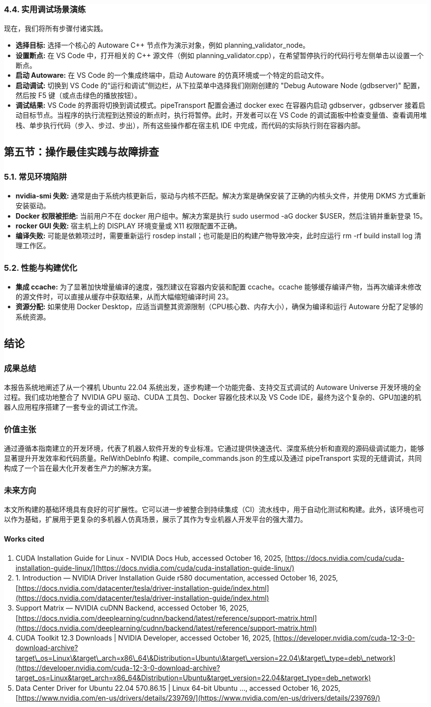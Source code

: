 ### **4.4. 实用调试场景演练**

现在，我们将所有步骤付诸实践。

* **选择目标:** 选择一个核心的 Autoware C++ 节点作为演示对象，例如 planning\_validator\_node。  
* **设置断点:** 在 VS Code 中，打开相关的 C++ 源文件（例如 planning\_validator.cpp），在希望暂停执行的代码行号左侧单击以设置一个断点。  
* **启动 Autoware:** 在 VS Code 的一个集成终端中，启动 Autoware 的仿真环境或一个特定的启动文件。  
* **启动调试:** 切换到 VS Code 的“运行和调试”侧边栏，从下拉菜单中选择我们刚刚创建的 "Debug Autoware Node (gdbserver)" 配置，然后按 F5 键（或点击绿色的播放按钮）。  
* **调试结果:** VS Code 的界面将切换到调试模式。pipeTransport 配置会通过 docker exec 在容器内启动 gdbserver，gdbserver 接着启动目标节点。当程序的执行流程到达预设的断点时，执行将暂停。此时，开发者可以在 VS Code 的调试面板中检查变量值、查看调用堆栈、单步执行代码（步入、步过、步出），所有这些操作都在宿主机 IDE 中完成，而代码的实际执行则在容器内部。

## **第五节：操作最佳实践与故障排查**

### **5.1. 常见环境陷阱**

* **nvidia-smi 失败:** 通常是由于系统内核更新后，驱动与内核不匹配。解决方案是确保安装了正确的内核头文件，并使用 DKMS 方式重新安装驱动。  
* **Docker 权限被拒绝:** 当前用户不在 docker 用户组中。解决方案是执行 sudo usermod \-aG docker $USER，然后注销并重新登录 15。  
* **rocker GUI 失败:** 宿主机上的 DISPLAY 环境变量或 X11 权限配置不正确。  
* **编译失败:** 可能是依赖项过时，需要重新运行 rosdep install；也可能是旧的构建产物导致冲突，此时应运行 rm \-rf build install log 清理工作区。

### **5.2. 性能与构建优化**

* **集成 ccache:** 为了显著加快增量编译的速度，强烈建议在容器内安装和配置 ccache。ccache 能够缓存编译产物，当再次编译未修改的源文件时，可以直接从缓存中获取结果，从而大幅缩短编译时间 23。  
* **资源分配:** 如果使用 Docker Desktop，应适当调整其资源限制（CPU核心数、内存大小），确保为编译和运行 Autoware 分配了足够的系统资源。

## **结论**

### **成果总结**

本报告系统地阐述了从一个裸机 Ubuntu 22.04 系统出发，逐步构建一个功能完备、支持交互式调试的 Autoware Universe 开发环境的全过程。我们成功地整合了 NVIDIA GPU 驱动、CUDA 工具包、Docker 容器化技术以及 VS Code IDE，最终为这个复杂的、GPU加速的机器人应用程序搭建了一套专业的调试工作流。

### **价值主张**

通过遵循本指南建立的开发环境，代表了机器人软件开发的专业标准。它通过提供快速迭代、深度系统分析和直观的源码级调试能力，能够显著提升开发效率和代码质量。RelWithDebInfo 构建、compile\_commands.json 的生成以及通过 pipeTransport 实现的无缝调试，共同构成了一个旨在最大化开发者生产力的解决方案。

### **未来方向**

本文所构建的基础环境具有良好的可扩展性。它可以进一步被整合到持续集成（CI）流水线中，用于自动化测试和构建。此外，该环境也可以作为基础，扩展用于更复杂的多机器人仿真场景，展示了其作为专业机器人开发平台的强大潜力。

#### **Works cited**

1. CUDA Installation Guide for Linux \- NVIDIA Docs Hub, accessed October 16, 2025, [https://docs.nvidia.com/cuda/cuda-installation-guide-linux/](https://docs.nvidia.com/cuda/cuda-installation-guide-linux/)  
2. 1\. Introduction — NVIDIA Driver Installation Guide r580 documentation, accessed October 16, 2025, [https://docs.nvidia.com/datacenter/tesla/driver-installation-guide/index.html](https://docs.nvidia.com/datacenter/tesla/driver-installation-guide/index.html)  
3. Support Matrix — NVIDIA cuDNN Backend, accessed October 16, 2025, [https://docs.nvidia.com/deeplearning/cudnn/backend/latest/reference/support-matrix.html](https://docs.nvidia.com/deeplearning/cudnn/backend/latest/reference/support-matrix.html)  
4. CUDA Toolkit 12.3 Downloads | NVIDIA Developer, accessed October 16, 2025, [https://developer.nvidia.com/cuda-12-3-0-download-archive?target\_os=Linux\&target\_arch=x86\_64\&Distribution=Ubuntu\&target\_version=22.04\&target\_type=deb\_network](https://developer.nvidia.com/cuda-12-3-0-download-archive?target_os=Linux&target_arch=x86_64&Distribution=Ubuntu&target_version=22.04&target_type=deb_network)  
5. Data Center Driver for Ubuntu 22.04 570.86.15 | Linux 64-bit Ubuntu ..., accessed October 16, 2025, [https://www.nvidia.com/en-us/drivers/details/239769/](https://www.nvidia.com/en-us/drivers/details/239769/)  